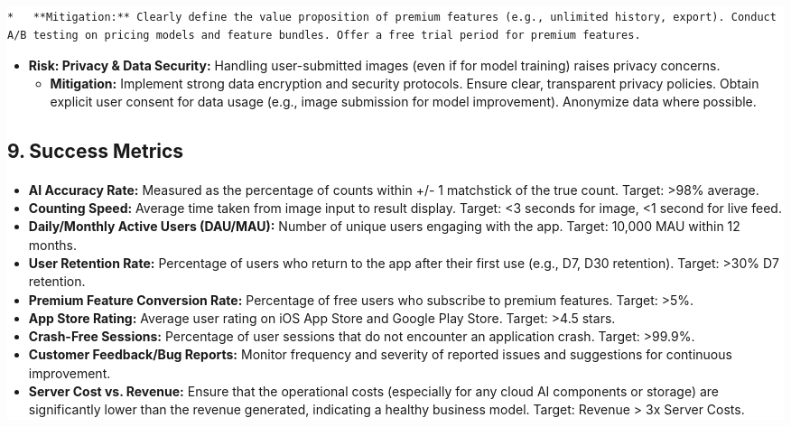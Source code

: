     *   **Mitigation:** Clearly define the value proposition of premium features (e.g., unlimited history, export). Conduct A/B testing on pricing models and feature bundles. Offer a free trial period for premium features.
*   **Risk: Privacy & Data Security:** Handling user-submitted images (even if for model training) raises privacy concerns.
    *   **Mitigation:** Implement strong data encryption and security protocols. Ensure clear, transparent privacy policies. Obtain explicit user consent for data usage (e.g., image submission for model improvement). Anonymize data where possible.

## 9. Success Metrics

*   **AI Accuracy Rate:** Measured as the percentage of counts within +/- 1 matchstick of the true count. Target: >98% average.
*   **Counting Speed:** Average time taken from image input to result display. Target: <3 seconds for image, <1 second for live feed.
*   **Daily/Monthly Active Users (DAU/MAU):** Number of unique users engaging with the app. Target: 10,000 MAU within 12 months.
*   **User Retention Rate:** Percentage of users who return to the app after their first use (e.g., D7, D30 retention). Target: >30% D7 retention.
*   **Premium Feature Conversion Rate:** Percentage of free users who subscribe to premium features. Target: >5%.
*   **App Store Rating:** Average user rating on iOS App Store and Google Play Store. Target: >4.5 stars.
*   **Crash-Free Sessions:** Percentage of user sessions that do not encounter an application crash. Target: >99.9%.
*   **Customer Feedback/Bug Reports:** Monitor frequency and severity of reported issues and suggestions for continuous improvement.
*   **Server Cost vs. Revenue:** Ensure that the operational costs (especially for any cloud AI components or storage) are significantly lower than the revenue generated, indicating a healthy business model. Target: Revenue > 3x Server Costs.